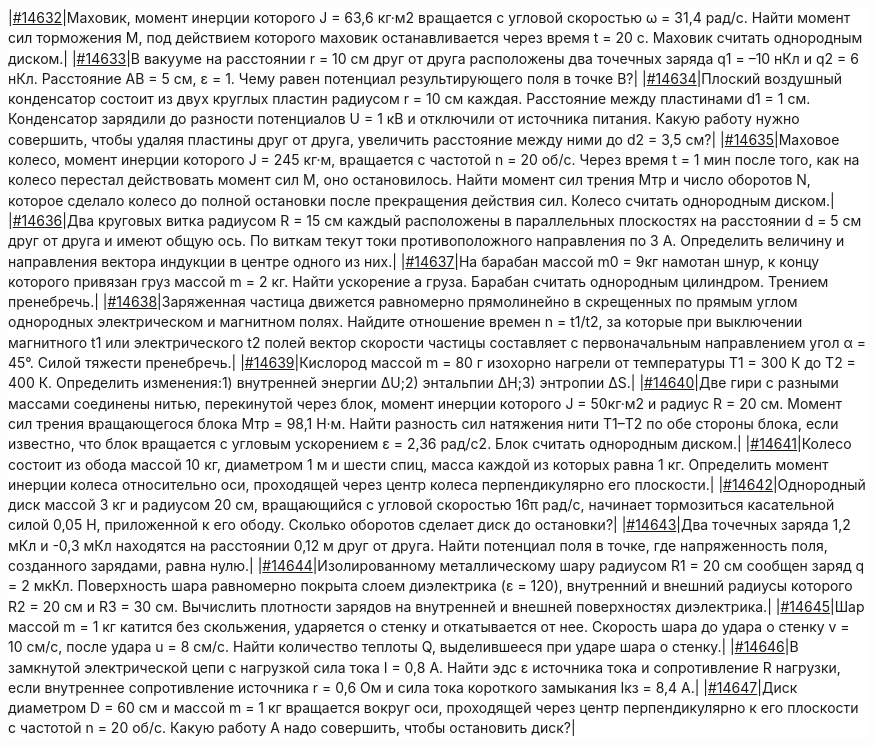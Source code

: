 |[#14632](https://github.com/kolya5544/reshenie-zadach.com.ua/tree/master/%D1%84%D0%B8%D0%B7%D0%B8%D0%BA%D0%B0/db/14632.zip)|Маховик, момент инерции которого J = 63,6 кг&#183;м2 вращается с угловой скоростью &#969; = 31,4 рад/с. Найти момент сил торможения М, под действием которого маховик останавливается через время t = 20 с. Маховик считать однородным диском.|
|[#14633](https://github.com/kolya5544/reshenie-zadach.com.ua/tree/master/%D1%84%D0%B8%D0%B7%D0%B8%D0%BA%D0%B0/db/14633.zip)|В вакууме на расстоянии r = 10 см друг от друга расположены два точечных заряда q1 = –10 нКл и q2 = 6 нКл. Расстояние АВ = 5 см, &#949; = 1. Чему равен потенциал результирующего поля в точке В?|
|[#14634](https://github.com/kolya5544/reshenie-zadach.com.ua/tree/master/%D1%84%D0%B8%D0%B7%D0%B8%D0%BA%D0%B0/db/14634.zip)|Плоский воздушный конденсатор состоит из двух круглых пластин радиусом r = 10 см каждая. Расстояние между пластинами d1 = 1 см. Конденсатор зарядили до разности потенциалов U = 1 кВ и отключили от источника питания. Какую работу нужно совершить, чтобы удаляя пластины друг от друга, увеличить расстояние между ними до d2 = 3,5 см?|
|[#14635](https://github.com/kolya5544/reshenie-zadach.com.ua/tree/master/%D1%84%D0%B8%D0%B7%D0%B8%D0%BA%D0%B0/db/14635.zip)|Маховое колесо, момент инерции которого J = 245 кг&#183;м, вращается с частотой n = 20 об/с. Через время t = 1 мин после того, как на колесо перестал действовать момент сил М, оно остановилось. Найти момент сил трения Мтр и число оборотов N, которое сделало колесо до полной остановки после прекращения действия сил. Колесо считать однородным диском.|
|[#14636](https://github.com/kolya5544/reshenie-zadach.com.ua/tree/master/%D1%84%D0%B8%D0%B7%D0%B8%D0%BA%D0%B0/db/14636.zip)|Два круговых витка радиусом R = 15 см каждый расположены в параллельных плоскостях на расстоянии d = 5 см друг от друга и имеют общую ось. По виткам текут токи противоположного направления по 3 А. Определить величину и направления вектора индукции в центре одного из них.|
|[#14637](https://github.com/kolya5544/reshenie-zadach.com.ua/tree/master/%D1%84%D0%B8%D0%B7%D0%B8%D0%BA%D0%B0/db/14637.zip)|На барабан массой m0 = 9кг намотан шнур, к концу которого привязан груз массой m = 2 кг. Найти ускорение а груза. Барабан считать однородным цилиндром. Трением пренебречь.|
|[#14638](https://github.com/kolya5544/reshenie-zadach.com.ua/tree/master/%D1%84%D0%B8%D0%B7%D0%B8%D0%BA%D0%B0/db/14638.zip)|Заряженная частица движется равномерно прямолинейно в скрещенных по прямым углом однородных электрическом и магнитном полях. Найдите отношение времен n = t1/t2, за которые при выключении магнитного t1 или электрического t2 полей вектор скорости частицы составляет с первоначальным направлением угол &#945; = 45°. Силой тяжести пренебречь.|
|[#14639](https://github.com/kolya5544/reshenie-zadach.com.ua/tree/master/%D1%84%D0%B8%D0%B7%D0%B8%D0%BA%D0%B0/db/14639.zip)|Кислород массой m = 80 г изохорно нагрели от температуры Т1 = 300 К до Т2 = 400 К. Определить изменения:1) внутренней энергии &#916;U;2) энтальпии &#916;H;3) энтропии &#916;S.|
|[#14640](https://github.com/kolya5544/reshenie-zadach.com.ua/tree/master/%D1%84%D0%B8%D0%B7%D0%B8%D0%BA%D0%B0/db/14640.zip)|Две гири с разными массами соединены нитью, перекинутой через блок, момент инерции которого J = 50кг&#183;м2 и радиус R = 20 см. Момент сил трения вращающегося блока Mтр = 98,1 Н&#183;м. Найти разность сил натяжения нити T1–Т2 по обе стороны блока, если известно, что блок вращается с угловым ускорением &#949; = 2,36 рад/с2. Блок считать однородным диском.|
|[#14641](https://github.com/kolya5544/reshenie-zadach.com.ua/tree/master/%D1%84%D0%B8%D0%B7%D0%B8%D0%BA%D0%B0/db/14641.zip)|Колесо состоит из обода массой 10 кг, диаметром 1 м и шести спиц, масса каждой из которых равна 1 кг. Определить момент инерции колеса относительно оси, проходящей через центр колеса перпендикулярно его плоскости.|
|[#14642](https://github.com/kolya5544/reshenie-zadach.com.ua/tree/master/%D1%84%D0%B8%D0%B7%D0%B8%D0%BA%D0%B0/db/14642.zip)|Однородный диск массой 3 кг и радиусом 20 см, вращающийся с угловой скоростью 16&#960; рад/с, начинает тормозиться касательной силой 0,05 Н, приложенной к его ободу. Сколько оборотов сделает диск до остановки?|
|[#14643](https://github.com/kolya5544/reshenie-zadach.com.ua/tree/master/%D1%84%D0%B8%D0%B7%D0%B8%D0%BA%D0%B0/db/14643.zip)|Два точечных заряда 1,2 мКл и -0,3 мКл находятся на расстоянии 0,12 м друг от друга. Найти потенциал поля в точке, где напряженность поля, созданного зарядами, равна нулю.|
|[#14644](https://github.com/kolya5544/reshenie-zadach.com.ua/tree/master/%D1%84%D0%B8%D0%B7%D0%B8%D0%BA%D0%B0/db/14644.zip)|Изолированному металлическому шару радиусом R1 = 20 см сообщен заряд q = 2 мкКл. Поверхность шара равномерно покрыта слоем диэлектрика (&#949; = 120), внутренний и внешний радиусы которого R2 = 20 см и R3 = 30 см. Вычислить плотности зарядов на внутренней и внешней поверхностях диэлектрика.|
|[#14645](https://github.com/kolya5544/reshenie-zadach.com.ua/tree/master/%D1%84%D0%B8%D0%B7%D0%B8%D0%BA%D0%B0/db/14645.zip)|Шар массой m = 1 кг катится без скольжения, ударяется о стенку и откатывается от нее. Скорость шара до удара о стенку v = 10 см/с, после удара u = 8 см/с. Найти количество теплоты Q, выделившееся при ударе шара о стенку.|
|[#14646](https://github.com/kolya5544/reshenie-zadach.com.ua/tree/master/%D1%84%D0%B8%D0%B7%D0%B8%D0%BA%D0%B0/db/14646.zip)|В замкнутой электрической цепи с нагрузкой сила тока I = 0,8 А. Найти эдс &#949; источника тока и сопротивление R нагрузки, если внутреннее сопротивление источника r = 0,6 Ом и сила тока короткого замыкания Iкз = 8,4 А.|
|[#14647](https://github.com/kolya5544/reshenie-zadach.com.ua/tree/master/%D1%84%D0%B8%D0%B7%D0%B8%D0%BA%D0%B0/db/14647.zip)|Диск диаметром D = 60 см и массой m = 1 кг вращается вокруг оси, проходящей через центр перпендикулярно к его плоскости с частотой n = 20 об/с. Какую работу А надо совершить, чтобы остановить диск?|